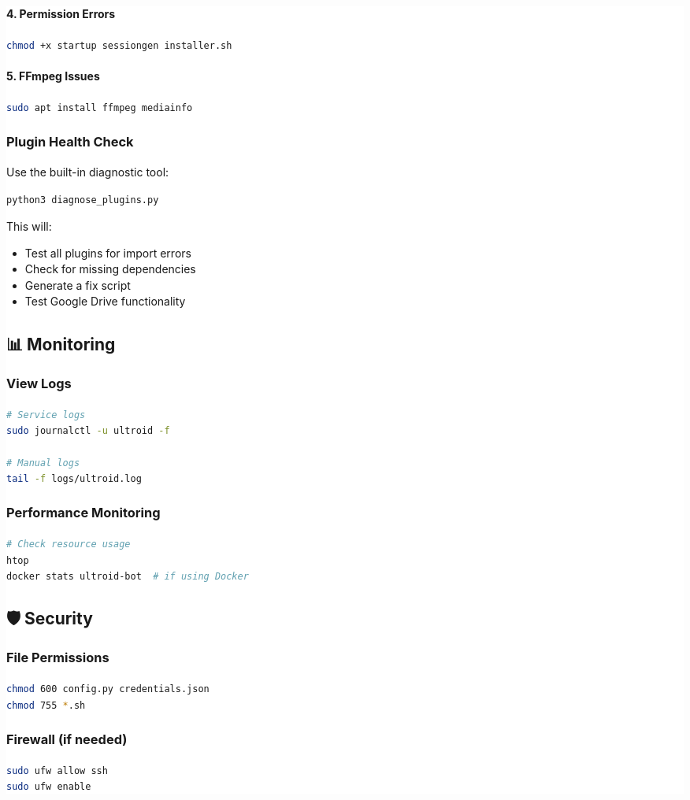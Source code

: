 #### 4. Permission Errors
```bash
chmod +x startup sessiongen installer.sh
```

#### 5. FFmpeg Issues
```bash
sudo apt install ffmpeg mediainfo
```

### Plugin Health Check
Use the built-in diagnostic tool:
```bash
python3 diagnose_plugins.py
```

This will:
- Test all plugins for import errors
- Check for missing dependencies
- Generate a fix script
- Test Google Drive functionality

## 📊 Monitoring

### View Logs
```bash
# Service logs
sudo journalctl -u ultroid -f

# Manual logs
tail -f logs/ultroid.log
```

### Performance Monitoring
```bash
# Check resource usage
htop
docker stats ultroid-bot  # if using Docker
```

## 🛡️ Security

### File Permissions
```bash
chmod 600 config.py credentials.json
chmod 755 *.sh
```

### Firewall (if needed)
```bash
sudo ufw allow ssh
sudo ufw enable
```
